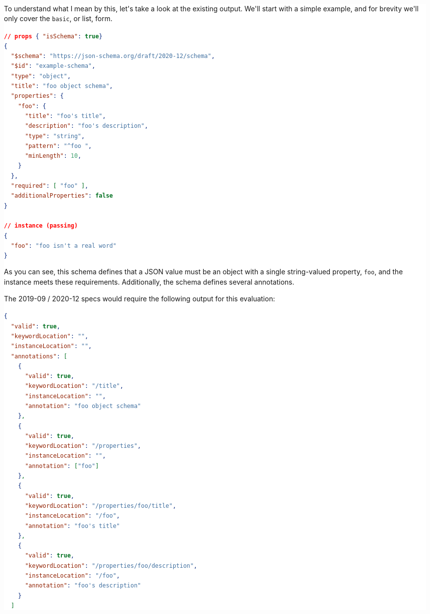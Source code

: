 To understand what I mean by this, let's take a look at the existing output. We'll start with a simple example, and for brevity we'll only cover the `basic`, or list, form.

```json
// props { "isSchema": true}
{
  "$schema": "https://json-schema.org/draft/2020-12/schema",
  "$id": "example-schema",
  "type": "object",
  "title": "foo object schema",
  "properties": {
    "foo": {
      "title": "foo's title",
      "description": "foo's description",
      "type": "string",
      "pattern": "^foo ",
      "minLength": 10,
    }
  },
  "required": [ "foo" ],
  "additionalProperties": false
}

// instance (passing)
{
  "foo": "foo isn't a real word"
}
```

As you can see, this schema defines that a JSON value must be an object with a single string-valued property, `foo`, and the instance meets these requirements. Additionally, the schema defines several annotations.

The 2019-09 / 2020-12 specs would require the following output for this evaluation:

```json
{
  "valid": true,
  "keywordLocation": "",
  "instanceLocation": "",
  "annotations": [
    {
      "valid": true,
      "keywordLocation": "/title",
      "instanceLocation": "",
      "annotation": "foo object schema"
    },
    {
      "valid": true,
      "keywordLocation": "/properties",
      "instanceLocation": "",
      "annotation": ["foo"]
    },
    {
      "valid": true,
      "keywordLocation": "/properties/foo/title",
      "instanceLocation": "/foo",
      "annotation": "foo's title"
    },
    {
      "valid": true,
      "keywordLocation": "/properties/foo/description",
      "instanceLocation": "/foo",
      "annotation": "foo's description"
    }
  ]
```